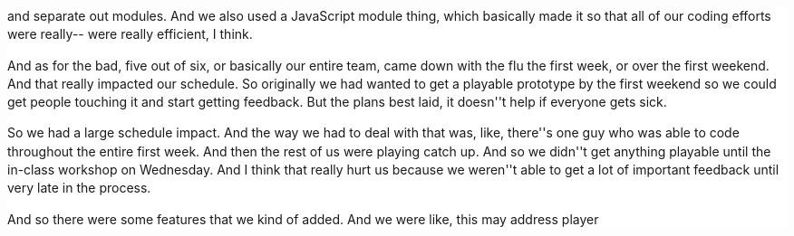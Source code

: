   <span m="675120">and</span> <span m="675370">separate</span> <span m="675940">out</span>
  <span m="676170">modules.</span> <span m="677120">And</span> <span m="677250">we</span>
  <span m="677410">also</span> <span m="677650">used</span> <span m="678260">a</span>
  <span m="678560">JavaScript</span> <span m="679310">module</span> <span m="679860">thing,</span>
  <span m="680720">which</span> <span m="680920">basically</span> <span m="681360">made</span>
  <span m="681520">it</span> <span m="681640">so</span> <span m="681740">that</span>
  <span m="681940">all</span> <span m="682130">of</span> <span m="682220">our</span>
  <span m="682330">coding</span> <span m="682650">efforts</span> <span m="683110">were</span>
  <span m="683270">really--</span> <span m="685470">were</span> <span m="686170">really</span>
  <span m="686470">efficient,</span> <span m="686880">I think.</span></p><p><span
  m="687327">And</span> <span m="688670">as</span> <span m="688940">for</span> <span
  m="689210">the</span> <span m="689370">bad,</span> <span m="691170">five</span>
  <span m="691450">out</span> <span m="691610">of</span> <span m="691710">six,</span>
  <span m="692060">or</span> <span m="692400">basically</span> <span m="693140">our</span>
  <span m="693330">entire</span> <span m="693800">team,</span> <span m="694170">came</span>
  <span m="694420">down</span> <span m="694630">with</span> <span m="694770">the</span>
  <span m="694860">flu</span> <span m="695650">the</span> <span m="695750">first</span>
  <span m="696110">week,</span> <span m="696610">or</span> <span m="696880">over</span>
  <span m="697070">the</span> <span m="697170">first</span> <span m="697470">weekend.</span>
  <span m="697650">And</span> <span m="697930">that</span> <span m="698130">really</span>
  <span m="698410">impacted</span> <span m="698910">our</span> <span m="699030">schedule.</span>
  <span m="700060">So</span> <span m="700500">originally</span> <span m="700880">we</span>
  <span m="701000">had</span> <span m="701400">wanted</span> <span m="701770">to</span>
  <span m="701950">get</span> <span m="702320">a</span> <span m="702390">playable</span>
  <span m="702830">prototype</span> <span m="703360">by</span> <span m="703590">the</span>
  <span m="703680">first</span> <span m="704750">weekend</span> <span m="705220">so</span>
  <span m="705420">we</span> <span m="705740">could</span> <span m="706480">get</span>
  <span m="706680">people</span> <span m="706970">touching</span> <span m="707390">it</span>
  <span m="707620">and</span> <span m="707990">start</span> <span m="708260">getting</span>
  <span m="708510">feedback.</span> <span m="709630">But</span> <span m="710280">the</span>
  <span m="710740">plans</span> <span m="711130">best</span> <span m="711470">laid,</span>
  <span m="713280">it doesn''t</span> <span m="713740">help if</span> <span m="714070">everyone</span>
  <span m="714470">gets</span> <span m="714680">sick.</span></p><p><span m="715050">So</span>
  <span m="715280">we</span> <span m="715420">had</span> <span m="715580">a</span>
  <span m="715800">large</span> <span m="716060">schedule</span> <span m="716500">impact.</span>
  <span m="717470">And</span> <span m="717630">the</span> <span m="717750">way</span>
  <span m="718120">we</span> <span m="718300">had</span> <span m="718490">to</span>
  <span m="718570">deal</span> <span m="718780">with</span> <span m="718940">that</span>
  <span m="719190">was,</span> <span m="719350">like,</span> <span m="720190">there''s</span>
  <span m="720960">one</span> <span m="721210">guy</span> <span m="721420">who was</span>
  <span m="721730">able</span> <span m="721960">to</span> <span m="722110">code</span>
  <span m="722410">throughout</span> <span m="722670">the</span> <span m="722880">entire</span>
  <span m="723330">first week.</span> <span m="724060">And</span> <span m="724410">then
  the</span> <span m="724490">rest</span> <span m="724720">of</span> <span m="724840">us</span>
  <span m="724990">were</span> <span m="725100">playing</span> <span m="725410">catch</span>
  <span m="725690">up.</span> <span m="726660">And</span> <span m="726910">so</span>
  <span m="727200">we</span> <span m="727310">didn''t</span> <span m="727480">get</span>
  <span m="727640">anything</span> <span m="727970">playable</span> <span m="728470">until</span>
  <span m="728980">the</span> <span m="730120">in-class</span> <span m="731250">workshop</span>
  <span m="731850">on</span> <span m="732050">Wednesday.</span> <span m="732740">And</span>
  <span m="732980">I</span> <span m="733160">think</span> <span m="733330">that</span>
  <span m="733500">really</span> <span m="733800">hurt</span> <span m="734000">us</span>
  <span m="734210">because</span> <span m="734590">we</span> <span m="734710">weren''t</span>
  <span m="735010">able</span> <span m="735320">to</span> <span m="735440">get</span>
  <span m="735690">a</span> <span m="735760">lot</span> <span m="736070">of</span>
  <span m="736610">important</span> <span m="737330">feedback</span> <span m="737680">until</span>
  <span m="737970">very</span> <span m="738200">late</span> <span m="738470">in the</span>
  <span m="738740">process.</span></p><p><span m="739790">And</span> <span m="739980">so</span>
  <span m="740280">there</span> <span m="740440">were</span> <span m="740660">some</span>
  <span m="740880">features</span> <span m="741280">that</span> <span m="741440">we</span>
  <span m="741930">kind</span> <span m="742250">of</span> <span m="742350">added.</span>
  <span m="743731">And we were</span> <span m="744110">like,</span> <span m="744530">this</span>
  <span m="744860">may</span> <span m="745400">address</span> <span m="745810">player</span>